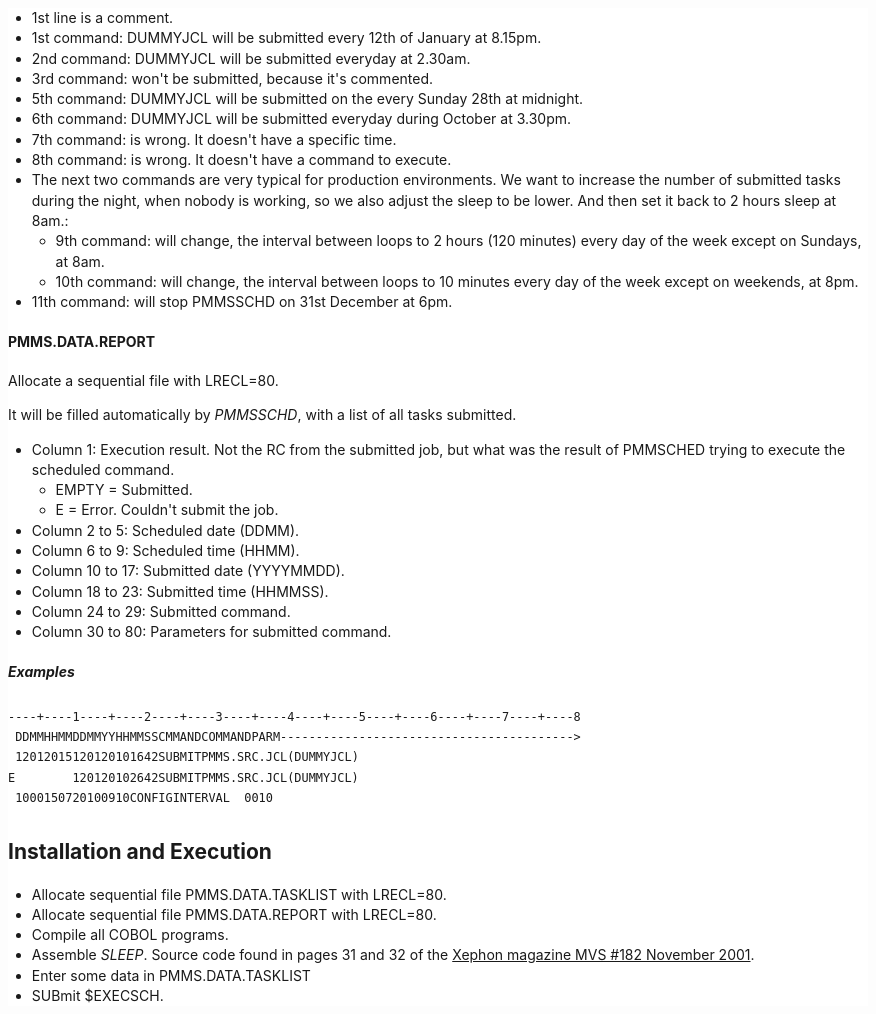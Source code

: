 * 1st line is a comment.
* 1st command: DUMMYJCL will be submitted every 12th of January at 8.15pm.
* 2nd command: DUMMYJCL will be submitted everyday at 2.30am.
* 3rd command: won't be submitted, because it's commented.
* 5th command: DUMMYJCL will be submitted on the every Sunday 28th at midnight.
* 6th command: DUMMYJCL will be submitted everyday during October at 3.30pm.
* 7th command: is wrong. It doesn't have a specific time.
* 8th command: is wrong. It doesn't have a command to execute.
* The next two commands are very typical for production environments. We want to increase the number of submitted tasks during the night, when nobody is working, so we also adjust the sleep to be lower. And then set it back to 2 hours sleep at 8am.:
  * 9th command: will change, the interval between loops to 2 hours (120 minutes) every day of the week except on Sundays, at 8am.
  * 10th command: will change, the interval between loops to 10 minutes every day of the week except on weekends, at 8pm.
* 11th command: will stop PMMSSCHD on 31st December at 6pm.

#### PMMS.DATA.REPORT

Allocate a sequential file with LRECL=80.

It will be filled automatically by *PMMSSCHD*, with a list of all tasks submitted.

* Column 1: Execution result. Not the RC from the submitted job, but what was the result of PMMSCHED trying to execute the scheduled command.
  * EMPTY = Submitted.
  * E = Error. Couldn't submit the job.
* Column 2 to 5: Scheduled date (DDMM).
* Column 6 to 9: Scheduled time (HHMM).
* Column 10 to 17: Submitted date (YYYYMMDD).
* Column 18 to 23: Submitted time (HHMMSS).
* Column 24 to 29: Submitted command.
* Column 30 to 80: Parameters for submitted command.

##### Examples

```test
----+----1----+----2----+----3----+----4----+----5----+----6----+----7----+----8
 DDMMHHMMDDMMYYHHMMSSCMMANDCOMMANDPARM----------------------------------------->
 12012015120120101642SUBMITPMMS.SRC.JCL(DUMMYJCL)
E        120120102642SUBMITPMMS.SRC.JCL(DUMMYJCL)
 1000150720100910CONFIGINTERVAL  0010
```

## Installation and Execution

* Allocate sequential file PMMS.DATA.TASKLIST with LRECL=80.
* Allocate sequential file PMMS.DATA.REPORT with LRECL=80.
* Compile all COBOL programs.
* Assemble *SLEEP*. Source code found in pages 31 and 32 of the [Xephon magazine MVS #182 November 2001](http://www.cbttape.org/xephon/xephonm/mvs0111.pdf).
* Enter some data in PMMS.DATA.TASKLIST
* SUBmit $EXECSCH.
